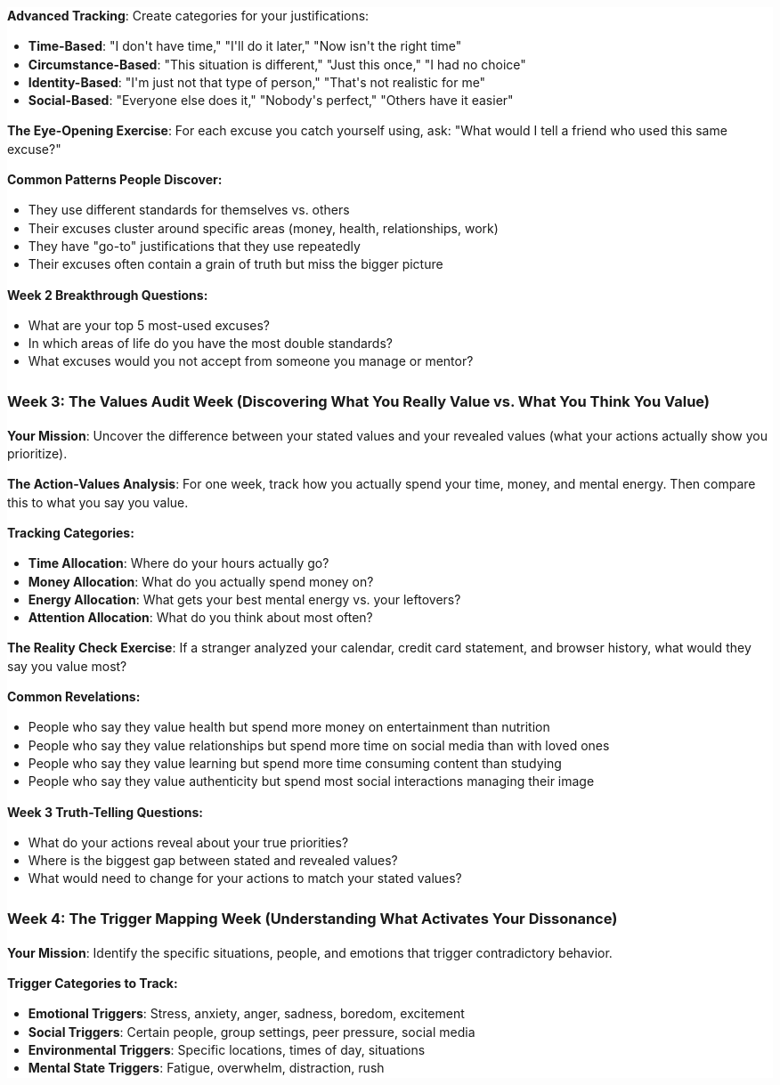 **Advanced Tracking**: Create categories for your justifications:
- **Time-Based**: "I don't have time," "I'll do it later," "Now isn't the right time"
- **Circumstance-Based**: "This situation is different," "Just this once," "I had no choice"
- **Identity-Based**: "I'm just not that type of person," "That's not realistic for me"
- **Social-Based**: "Everyone else does it," "Nobody's perfect," "Others have it easier"

**The Eye-Opening Exercise**: For each excuse you catch yourself using, ask: "What would I tell a friend who used this same excuse?"

**Common Patterns People Discover:**
- They use different standards for themselves vs. others
- Their excuses cluster around specific areas (money, health, relationships, work)
- They have "go-to" justifications that they use repeatedly
- Their excuses often contain a grain of truth but miss the bigger picture

**Week 2 Breakthrough Questions:**
- What are your top 5 most-used excuses?
- In which areas of life do you have the most double standards?
- What excuses would you not accept from someone you manage or mentor?

### Week 3: The Values Audit Week (Discovering What You Really Value vs. What You Think You Value)

**Your Mission**: Uncover the difference between your stated values and your revealed values (what your actions actually show you prioritize).

**The Action-Values Analysis**: For one week, track how you actually spend your time, money, and mental energy. Then compare this to what you say you value.

**Tracking Categories:**
- **Time Allocation**: Where do your hours actually go?
- **Money Allocation**: What do you actually spend money on?
- **Energy Allocation**: What gets your best mental energy vs. your leftovers?
- **Attention Allocation**: What do you think about most often?

**The Reality Check Exercise**: If a stranger analyzed your calendar, credit card statement, and browser history, what would they say you value most?

**Common Revelations:**
- People who say they value health but spend more money on entertainment than nutrition
- People who say they value relationships but spend more time on social media than with loved ones
- People who say they value learning but spend more time consuming content than studying
- People who say they value authenticity but spend most social interactions managing their image

**Week 3 Truth-Telling Questions:**
- What do your actions reveal about your true priorities?
- Where is the biggest gap between stated and revealed values?
- What would need to change for your actions to match your stated values?

### Week 4: The Trigger Mapping Week (Understanding What Activates Your Dissonance)

**Your Mission**: Identify the specific situations, people, and emotions that trigger contradictory behavior.

**Trigger Categories to Track:**
- **Emotional Triggers**: Stress, anxiety, anger, sadness, boredom, excitement
- **Social Triggers**: Certain people, group settings, peer pressure, social media
- **Environmental Triggers**: Specific locations, times of day, situations
- **Mental State Triggers**: Fatigue, overwhelm, distraction, rush
